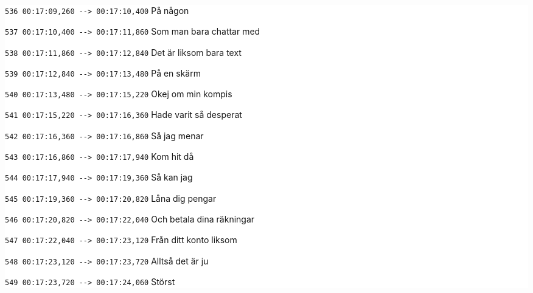 
`536 00:17:09,260 --> 00:17:10,400`
På någon



`537 00:17:10,400 --> 00:17:11,860`
Som man bara chattar med



`538 00:17:11,860 --> 00:17:12,840`
Det är liksom bara text



`539 00:17:12,840 --> 00:17:13,480`
På en skärm



`540 00:17:13,480 --> 00:17:15,220`
Okej om min kompis



`541 00:17:15,220 --> 00:17:16,360`
Hade varit så desperat



`542 00:17:16,360 --> 00:17:16,860`
Så jag menar



`543 00:17:16,860 --> 00:17:17,940`
Kom hit då



`544 00:17:17,940 --> 00:17:19,360`
Så kan jag



`545 00:17:19,360 --> 00:17:20,820`
Låna dig pengar



`546 00:17:20,820 --> 00:17:22,040`
Och betala dina räkningar



`547 00:17:22,040 --> 00:17:23,120`
Från ditt konto liksom



`548 00:17:23,120 --> 00:17:23,720`
Alltså det är ju



`549 00:17:23,720 --> 00:17:24,060`
Störst

